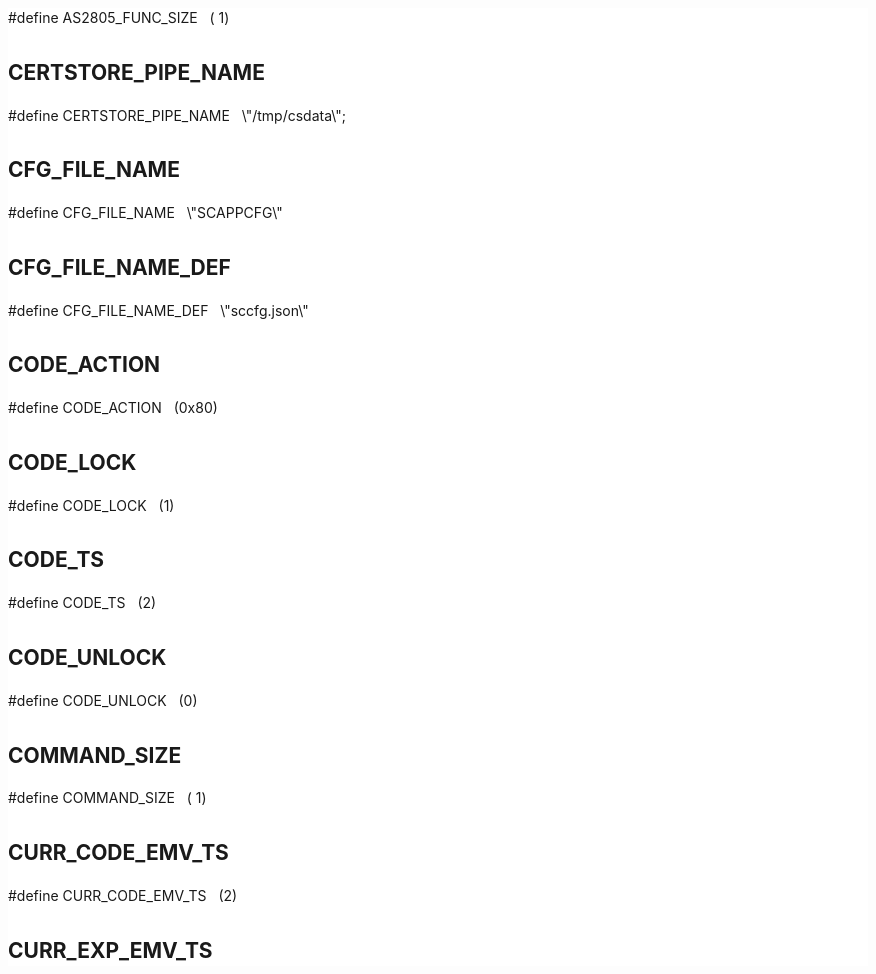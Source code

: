 <p>#define AS2805_FUNC_SIZE   ( 1)</p>

## CERTSTORE_PIPE_NAME <a href="#a5400afb1d49f345f9bddda2a1c9de50f" id="a5400afb1d49f345f9bddda2a1c9de50f"></a>

<p>#define CERTSTORE_PIPE_NAME   \"/tmp/csdata\";</p>

## CFG_FILE_NAME <a href="#a69a7d4181851f197342dec3f4dcab992" id="a69a7d4181851f197342dec3f4dcab992"></a>

<p>#define CFG_FILE_NAME   \"SCAPPCFG\"</p>

## CFG_FILE_NAME_DEF <a href="#a2e65f4508d4996849cc10a9b476efea6" id="a2e65f4508d4996849cc10a9b476efea6"></a>

<p>#define CFG_FILE_NAME_DEF   \"sccfg.json\"</p>

## CODE_ACTION <a href="#a69d4c744551add5d4f3ff518f5fe3bee" id="a69d4c744551add5d4f3ff518f5fe3bee"></a>

<p>#define CODE_ACTION   (0x80)</p>

## CODE_LOCK <a href="#a5c8c00ea4993ad9dca16fb7a1e02bb50" id="a5c8c00ea4993ad9dca16fb7a1e02bb50"></a>

<p>#define CODE_LOCK   (1)</p>

## CODE_TS <a href="#ad95c8233fe8028e7a10db6052b545351" id="ad95c8233fe8028e7a10db6052b545351"></a>

<p>#define CODE_TS   (2)</p>

## CODE_UNLOCK <a href="#a43719c572ad2d02aaddd2b6d14011309" id="a43719c572ad2d02aaddd2b6d14011309"></a>

<p>#define CODE_UNLOCK   (0)</p>

## COMMAND_SIZE <a href="#a87738054f9a89f0ac29c6ee1fb7da08d" id="a87738054f9a89f0ac29c6ee1fb7da08d"></a>

<p>#define COMMAND_SIZE   ( 1)</p>

## CURR_CODE_EMV_TS <a href="#ad4fb39820d33a2c28e9c54288b37ddc1" id="ad4fb39820d33a2c28e9c54288b37ddc1"></a>

<p>#define CURR_CODE_EMV_TS   (2)</p>

## CURR_EXP_EMV_TS <a href="#ad5f06d298a73ac8c4b0397c571787825" id="ad5f06d298a73ac8c4b0397c571787825"></a>
